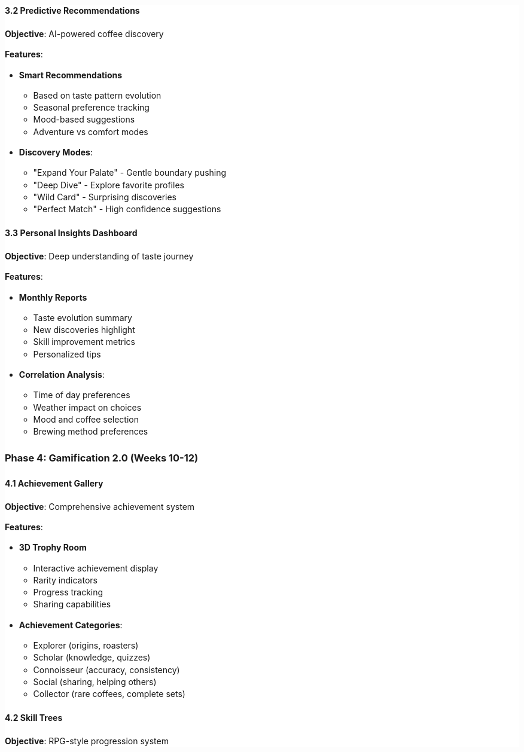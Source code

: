 #### 3.2 Predictive Recommendations
**Objective**: AI-powered coffee discovery

**Features**:
- **Smart Recommendations**
  - Based on taste pattern evolution
  - Seasonal preference tracking
  - Mood-based suggestions
  - Adventure vs comfort modes
  
- **Discovery Modes**:
  - "Expand Your Palate" - Gentle boundary pushing
  - "Deep Dive" - Explore favorite profiles
  - "Wild Card" - Surprising discoveries
  - "Perfect Match" - High confidence suggestions

#### 3.3 Personal Insights Dashboard
**Objective**: Deep understanding of taste journey

**Features**:
- **Monthly Reports**
  - Taste evolution summary
  - New discoveries highlight
  - Skill improvement metrics
  - Personalized tips
  
- **Correlation Analysis**:
  - Time of day preferences
  - Weather impact on choices
  - Mood and coffee selection
  - Brewing method preferences

### Phase 4: Gamification 2.0 (Weeks 10-12)

#### 4.1 Achievement Gallery
**Objective**: Comprehensive achievement system

**Features**:
- **3D Trophy Room**
  - Interactive achievement display
  - Rarity indicators
  - Progress tracking
  - Sharing capabilities
  
- **Achievement Categories**:
  - Explorer (origins, roasters)
  - Scholar (knowledge, quizzes)
  - Connoisseur (accuracy, consistency)
  - Social (sharing, helping others)
  - Collector (rare coffees, complete sets)

#### 4.2 Skill Trees
**Objective**: RPG-style progression system
